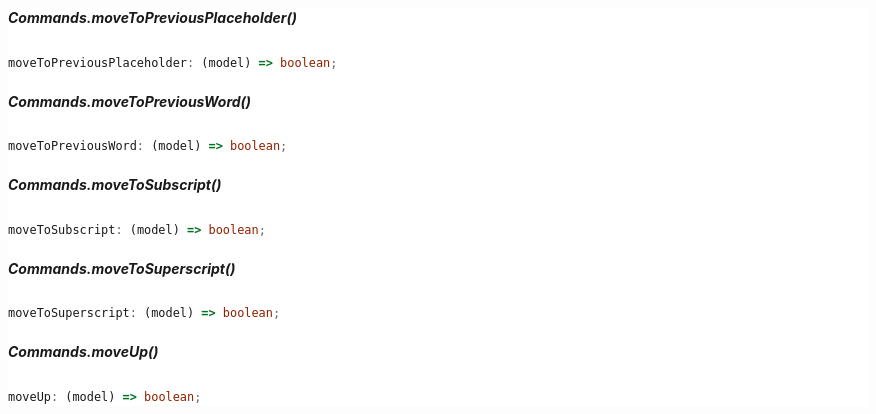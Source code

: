 </MemberCard>

<a id="commands_movetopreviousplaceholder" name="commands_movetopreviousplaceholder"></a>

<MemberCard>

##### Commands.moveToPreviousPlaceholder()

```ts
moveToPreviousPlaceholder: (model) => boolean;
```

</MemberCard>

<a id="commands_movetopreviousword" name="commands_movetopreviousword"></a>

<MemberCard>

##### Commands.moveToPreviousWord()

```ts
moveToPreviousWord: (model) => boolean;
```

</MemberCard>

<a id="commands_movetosubscript" name="commands_movetosubscript"></a>

<MemberCard>

##### Commands.moveToSubscript()

```ts
moveToSubscript: (model) => boolean;
```

</MemberCard>

<a id="commands_movetosuperscript" name="commands_movetosuperscript"></a>

<MemberCard>

##### Commands.moveToSuperscript()

```ts
moveToSuperscript: (model) => boolean;
```

</MemberCard>

<a id="commands_moveup" name="commands_moveup"></a>

<MemberCard>

##### Commands.moveUp()

```ts
moveUp: (model) => boolean;
```

</MemberCard>

<a id="commands_selectall" name="commands_selectall"></a>
